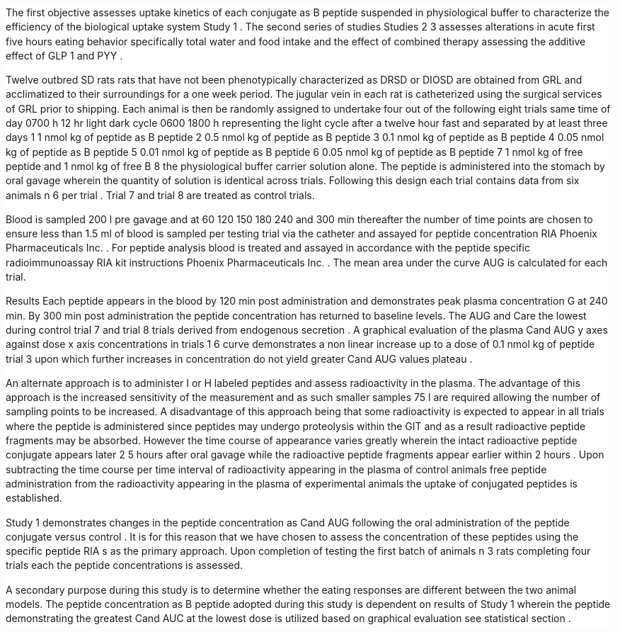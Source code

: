 The first objective assesses uptake kinetics of each conjugate as B peptide suspended in physiological buffer to characterize the efficiency of the biological uptake system Study 1 . The second series of studies Studies 2 3 assesses alterations in acute first five hours eating behavior specifically total water and food intake and the effect of combined therapy assessing the additive effect of GLP 1 and PYY .

Twelve outbred SD rats rats that have not been phenotypically characterized as DRSD or DIOSD are obtained from GRL and acclimatized to their surroundings for a one week period. The jugular vein in each rat is catheterized using the surgical services of GRL prior to shipping. Each animal is then be randomly assigned to undertake four out of the following eight trials same time of day 0700 h 12 hr light dark cycle 0600 1800 h representing the light cycle after a twelve hour fast and separated by at least three days 1 1 nmol kg of peptide as B peptide 2 0.5 nmol kg of peptide as B peptide 3 0.1 nmol kg of peptide as B peptide 4 0.05 nmol kg of peptide as B peptide 5 0.01 nmol kg of peptide as B peptide 6 0.05 nmol kg of peptide as B peptide 7 1 nmol kg of free peptide and 1 nmol kg of free B 8 the physiological buffer carrier solution alone. The peptide is administered into the stomach by oral gavage wherein the quantity of solution is identical across trials. Following this design each trial contains data from six animals n 6 per trial . Trial 7 and trial 8 are treated as control trials.

Blood is sampled 200 l pre gavage and at 60 120 150 180 240 and 300 min thereafter the number of time points are chosen to ensure less than 1.5 ml of blood is sampled per testing trial via the catheter and assayed for peptide concentration RIA Phoenix Pharmaceuticals Inc. . For peptide analysis blood is treated and assayed in accordance with the peptide specific radioimmunoassay RIA kit instructions Phoenix Pharmaceuticals Inc. . The mean area under the curve AUG is calculated for each trial.

Results Each peptide appears in the blood by 120 min post administration and demonstrates peak plasma concentration G at 240 min. By 300 min post administration the peptide concentration has returned to baseline levels. The AUG and Care the lowest during control trial 7 and trial 8 trials derived from endogenous secretion . A graphical evaluation of the plasma Cand AUG y axes against dose x axis concentrations in trials 1 6 curve demonstrates a non linear increase up to a dose of 0.1 nmol kg of peptide trial 3 upon which further increases in concentration do not yield greater Cand AUG values plateau .

An alternate approach is to administer I or H labeled peptides and assess radioactivity in the plasma. The advantage of this approach is the increased sensitivity of the measurement and as such smaller samples 75 l are required allowing the number of sampling points to be increased. A disadvantage of this approach being that some radioactivity is expected to appear in all trials where the peptide is administered since peptides may undergo proteolysis within the GIT and as a result radioactive peptide fragments may be absorbed. However the time course of appearance varies greatly wherein the intact radioactive peptide conjugate appears later 2 5 hours after oral gavage while the radioactive peptide fragments appear earlier within 2 hours . Upon subtracting the time course per time interval of radioactivity appearing in the plasma of control animals free peptide administration from the radioactivity appearing in the plasma of experimental animals the uptake of conjugated peptides is established.

Study 1 demonstrates changes in the peptide concentration as Cand AUG following the oral administration of the peptide conjugate versus control . It is for this reason that we have chosen to assess the concentration of these peptides using the specific peptide RIA s as the primary approach. Upon completion of testing the first batch of animals n 3 rats completing four trials each the peptide concentrations is assessed.

A secondary purpose during this study is to determine whether the eating responses are different between the two animal models. The peptide concentration as B peptide adopted during this study is dependent on results of Study 1 wherein the peptide demonstrating the greatest Cand AUC at the lowest dose is utilized based on graphical evaluation see statistical section .
